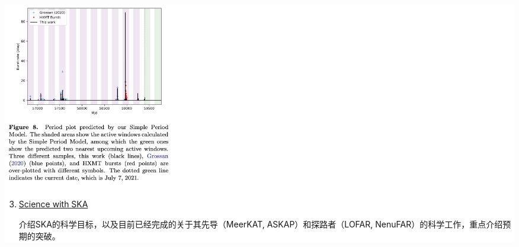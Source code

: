   <img src="Figures/image-20210710010631225.png" alt="image-20210710010631225" style="zoom:30%;" />

3. [Science with SKA](https://arxiv.org/abs/2107.03915)

   介绍SKA的科学目标，以及目前已经完成的关于其先导（MeerKAT, ASKAP）和探路者（LOFAR, NenuFAR）的科学工作，重点介绍预期的突破。
